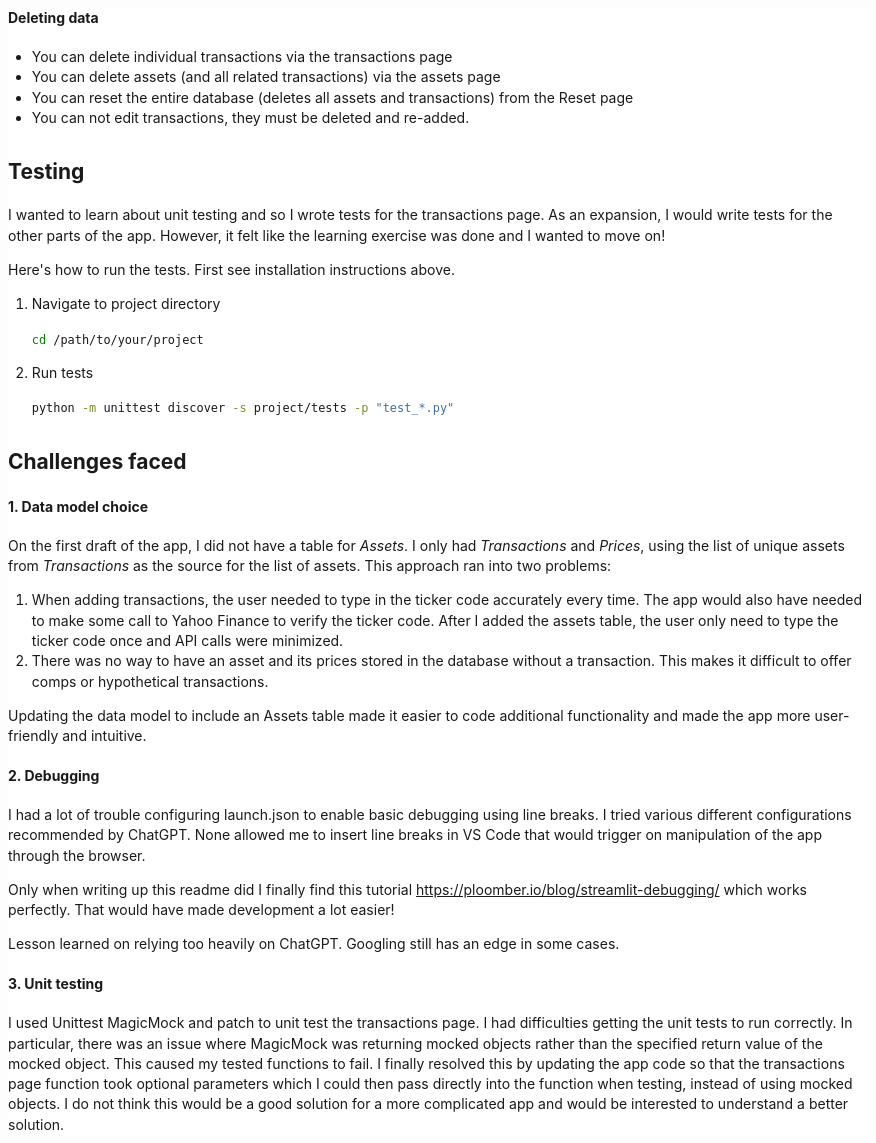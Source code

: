 #### **Deleting data**
- You can delete individual transactions via the transactions page
- You can delete assets (and all related transactions) via the assets page
- You can reset the entire database (deletes all assets and transactions) from the Reset page
- You can not edit transactions, they must be deleted and re-added. 


## Testing
I wanted to learn about unit testing and so I wrote tests for the transactions page. As an expansion, I would write tests for the other parts of the app. However, it felt like the learning exercise was done and I wanted to move on! 

Here's how to run the tests. First see installation instructions above. 
 
1. Navigate to project directory
    ```bash
    cd /path/to/your/project
2. Run tests
    ```bash
    python -m unittest discover -s project/tests -p "test_*.py"
## Challenges faced

#### **1. Data model choice**

On the first draft of the app, I did not have a table for _Assets_. I only had _Transactions_ and _Prices_, using the list of unique assets from _Transactions_ as the source for the list of assets. This approach ran into two problems:

1. When adding transactions, the user needed to type in the ticker code accurately every time. The app would also have needed to make some call to Yahoo Finance to verify the ticker code. After I added the assets table, the user only need to type the ticker code once and API calls were minimized.
2. There was no way to have an asset and its prices stored in the database without a transaction. This makes it difficult to offer comps or hypothetical transactions. 

Updating the data model to include an Assets table made it easier to code additional functionality and made the app more user-friendly and intuitive. 

#### **2. Debugging**

I had a lot of trouble configuring launch.json to enable basic debugging using line breaks. I tried various different configurations recommended by ChatGPT. None allowed me to insert line breaks in VS Code that would trigger on manipulation of the app through the browser.

Only when writing up this readme did I finally find this tutorial https://ploomber.io/blog/streamlit-debugging/ which works perfectly. That would have made development a lot easier!

Lesson learned on relying too heavily on ChatGPT. Googling still has an edge in some cases. 

#### **3. Unit testing**

I used Unittest MagicMock and patch to unit test the transactions page. I had difficulties getting the unit tests to run correctly. In particular, there was an issue where MagicMock was returning mocked objects rather than the specified return value of the mocked object. This caused my tested functions to fail. I finally resolved this by updating the app code so that the transactions page function took optional parameters which I could then pass directly into the function when testing, instead of using mocked objects. I do not think this would be a good solution for a more complicated app and would be interested to understand a better solution. 
